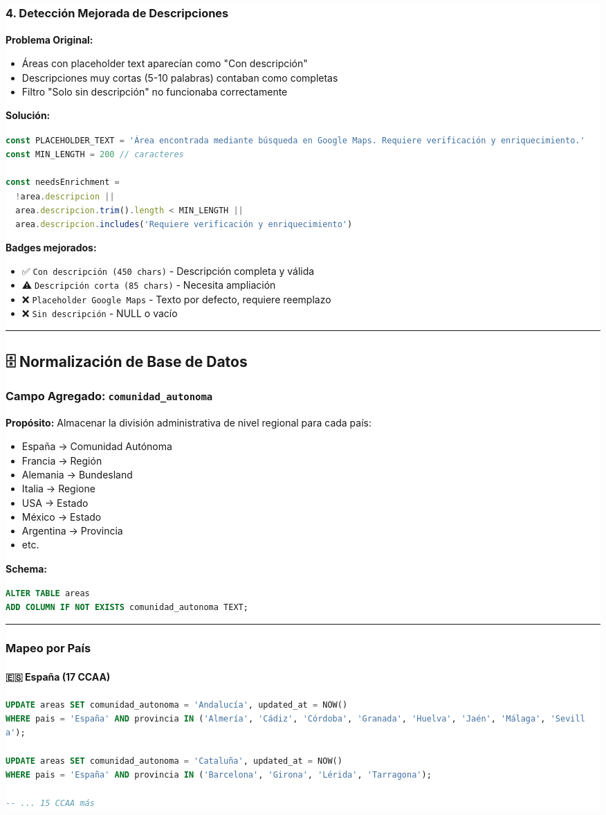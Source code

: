 
### 4. Detección Mejorada de Descripciones

**Problema Original:**
- Áreas con placeholder text aparecían como "Con descripción"
- Descripciones muy cortas (5-10 palabras) contaban como completas
- Filtro "Solo sin descripción" no funcionaba correctamente

**Solución:**
```typescript
const PLACEHOLDER_TEXT = 'Área encontrada mediante búsqueda en Google Maps. Requiere verificación y enriquecimiento.'
const MIN_LENGTH = 200 // caracteres

const needsEnrichment = 
  !area.descripcion || 
  area.descripcion.trim().length < MIN_LENGTH ||
  area.descripcion.includes('Requiere verificación y enriquecimiento')
```

**Badges mejorados:**
- ✅ `Con descripción (450 chars)` - Descripción completa y válida
- ⚠️ `Descripción corta (85 chars)` - Necesita ampliación
- ❌ `Placeholder Google Maps` - Texto por defecto, requiere reemplazo
- ❌ `Sin descripción` - NULL o vacío

---

## 🗄️ Normalización de Base de Datos

### Campo Agregado: `comunidad_autonoma`

**Propósito:**
Almacenar la división administrativa de nivel regional para cada país:
- España → Comunidad Autónoma
- Francia → Región
- Alemania → Bundesland
- Italia → Regione
- USA → Estado
- México → Estado
- Argentina → Provincia
- etc.

**Schema:**
```sql
ALTER TABLE areas 
ADD COLUMN IF NOT EXISTS comunidad_autonoma TEXT;
```

---

### Mapeo por País

#### 🇪🇸 España (17 CCAA)
```sql
UPDATE areas SET comunidad_autonoma = 'Andalucía', updated_at = NOW()
WHERE pais = 'España' AND provincia IN ('Almería', 'Cádiz', 'Córdoba', 'Granada', 'Huelva', 'Jaén', 'Málaga', 'Sevilla');

UPDATE areas SET comunidad_autonoma = 'Cataluña', updated_at = NOW()
WHERE pais = 'España' AND provincia IN ('Barcelona', 'Girona', 'Lérida', 'Tarragona');

-- ... 15 CCAA más
```
